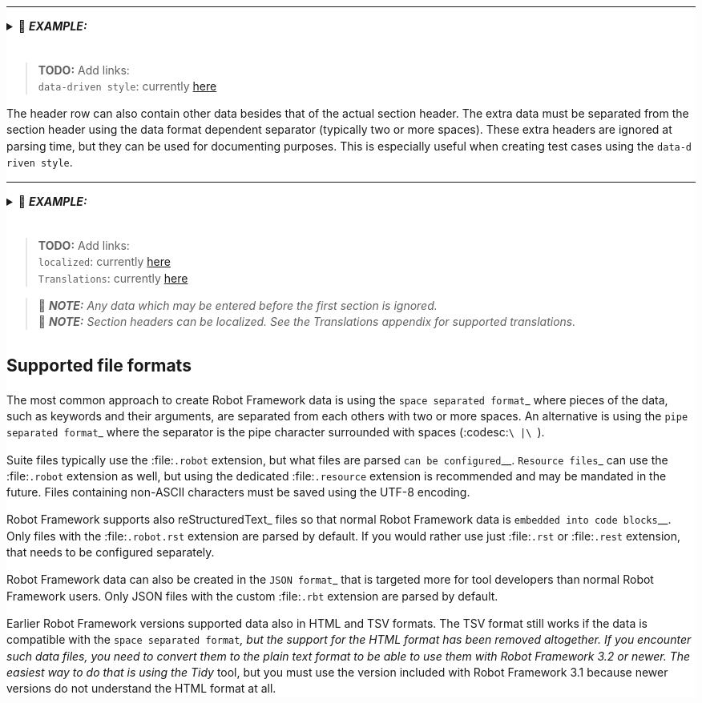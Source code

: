 ***
<details><summary>&#129302; <b><i>EXAMPLE:</i></b></summary></details>  
<br />

>**TODO:** Add links:  
`data-driven style`: currently [here](https://robotframework.org/robotframework/latest/RobotFrameworkUserGuide.html#data-driven-style)   

The header row can also contain other data besides that of the actual section header.
The extra data must be separated from the section header using the data format dependent separator (typically two or more spaces). These extra headers are ignored at parsing time, but they can be used for documenting
purposes. This is especially useful when creating test cases using the
`data-driven style`.

***
<details><summary>&#129302; <b><i>EXAMPLE:</i></b></summary></details>  
<br />

>**TODO:** Add links:  
`localized`: currently [here](https://robotframework.org/robotframework/latest/RobotFrameworkUserGuide.html#localization)  
`Translations`: currently [here](https://robotframework.org/robotframework/latest/RobotFrameworkUserGuide.html#translations)   

> &#128226; _**NOTE:** Any data which may be entered before the first section is ignored._  
> &#128226; _**NOTE:** Section headers can be localized. See the Translations appendix for supported translations._

Supported file formats
----------------------

The most common approach to create Robot Framework data is using the
`space separated format`_ where pieces of the data, such as keywords
and their arguments, are separated from each others with two or more spaces.
An alternative is using the `pipe separated format`_ where the separator is
the pipe character surrounded with spaces (:codesc:`\ |\ `).

Suite files typically use the :file:`.robot` extension, but what files are
parsed `can be configured`__. `Resource files`_ can use the :file:`.robot`
extension as well, but using the dedicated :file:`.resource` extension is
recommended and may be mandated in the future. Files containing non-ASCII
characters must be saved using the UTF-8 encoding.

Robot Framework supports also reStructuredText_ files so that normal
Robot Framework data is `embedded into code blocks`__. Only files with
the :file:`.robot.rst` extension are parsed by default. If you would
rather use just :file:`.rst` or :file:`.rest` extension, that needs to be
configured separately.

Robot Framework data can also be created in the `JSON format`_ that is targeted
more for tool developers than normal Robot Framework users. Only JSON files
with the custom :file:`.rbt` extension are parsed by default.

Earlier Robot Framework versions supported data also in HTML and TSV formats.
The TSV format still works if the data is compatible with the `space separated
format`_, but the support for the HTML format has been removed altogether.
If you encounter such data files, you need to convert them to the plain text
format to be able to use them with Robot Framework 3.2 or newer. The easiest
way to do that is using the Tidy_ tool, but you must use the version included
with Robot Framework 3.1 because newer versions do not understand the HTML
format at all.
